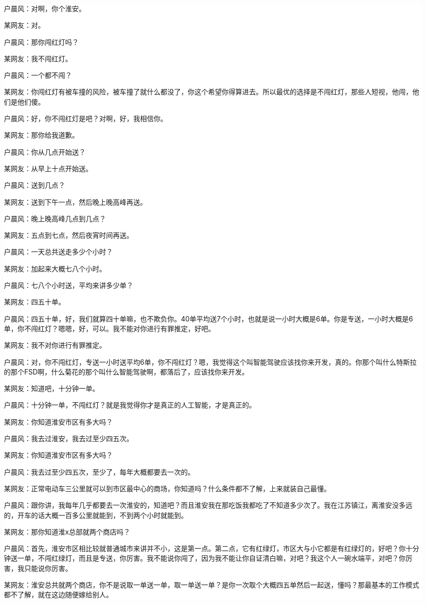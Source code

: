 户晨风：对啊，你个淮安。

某网友：对。

户晨风：那你闯红灯吗？

某网友：我不闯红灯。

户晨风：一个都不闯？

某网友：你闯红灯有被车撞的风险，被车撞了就什么都没了，你这个希望你得算进去。所以最优的选择是不闯红灯，那些人短视，他闯，他们是他们傻。

户晨风：好，你不闯红灯是吧？对啊，好，我相信你。

某网友：那你给我道歉。

户晨风：你从几点开始送？

某网友：从早上十点开始送。

户晨风：送到几点？

某网友：送到下午一点，然后晚上晚高峰再送。

户晨风：晚上晚高峰几点到几点？

某网友：五点到七点，然后夜宵时间再送。

户晨风：一天总共送走多少个小时？

某网友：加起来大概七八个小时。

户晨风：七八个小时送，平均来讲多少单？

某网友：四五十单。

户晨风：四五十单，好，我们就算四十单嘛，也不欺负你。40单平均送7个小时，也就是说一小时大概是6单。你是专送，一小时大概是6单，你不闯红灯？嗯嗯，好，可以。我不能对你进行有罪推定，好吧。

某网友：我不对你进行有罪推定。

户晨风：对，你不闯红灯，专送一小时送平均6单，你不闯红灯？嗯，我觉得这个叫智能驾驶应该找你来开发，真的。你那个叫什么特斯拉的那个FSD啊，什么菊花的那个叫什么智能驾驶啊，都落后了，应该找你来开发。

某网友：知道吧，十分钟一单。

户晨风：十分钟一单，不闯红灯？就是我觉得你才是真正的人工智能，才是真正的。

某网友：你知道淮安市区有多大吗？

户晨风：我去过淮安，我去过至少四五次。

某网友：你知道淮安市区有多大吗？

户晨风：我去过至少四五次，至少了，每年大概都要去一次的。

某网友：正常电动车三公里就可以到市区最中心的商场，你知道吗？什么条件都不了解，上来就装自己最懂。

户晨风：跟你讲，我每年几乎都要去一次淮安的，知道吧？而且淮安我在那吃饭我都吃了不知道多少次了。我在江苏镇江，离淮安没多远的，开车的话大概一百多公里就能到，不到两个小时就能到。

某网友：那你知道淮x总部就两个商店吗？

户晨风：首先，淮安市区相比较就普通城市来讲并不小，这是第一点。第二点，它有红绿灯，市区大与小它都是有红绿灯的，好吧？你十分钟送一单，不闯红绿灯，而且是专送，你厉害。我不能说你闯了，因为我不能让你自证清白嘛，对吧？我这个人一碗水端平，对吧？你厉害，我只能说你厉害。

某网友：淮安总共就两个商店，你不是说取一单送一单，取一单送一单？是你一次取个大概四五单然后一起送，懂吗？那最基本的工作模式都不了解，就在这边随便嫁给别人。
